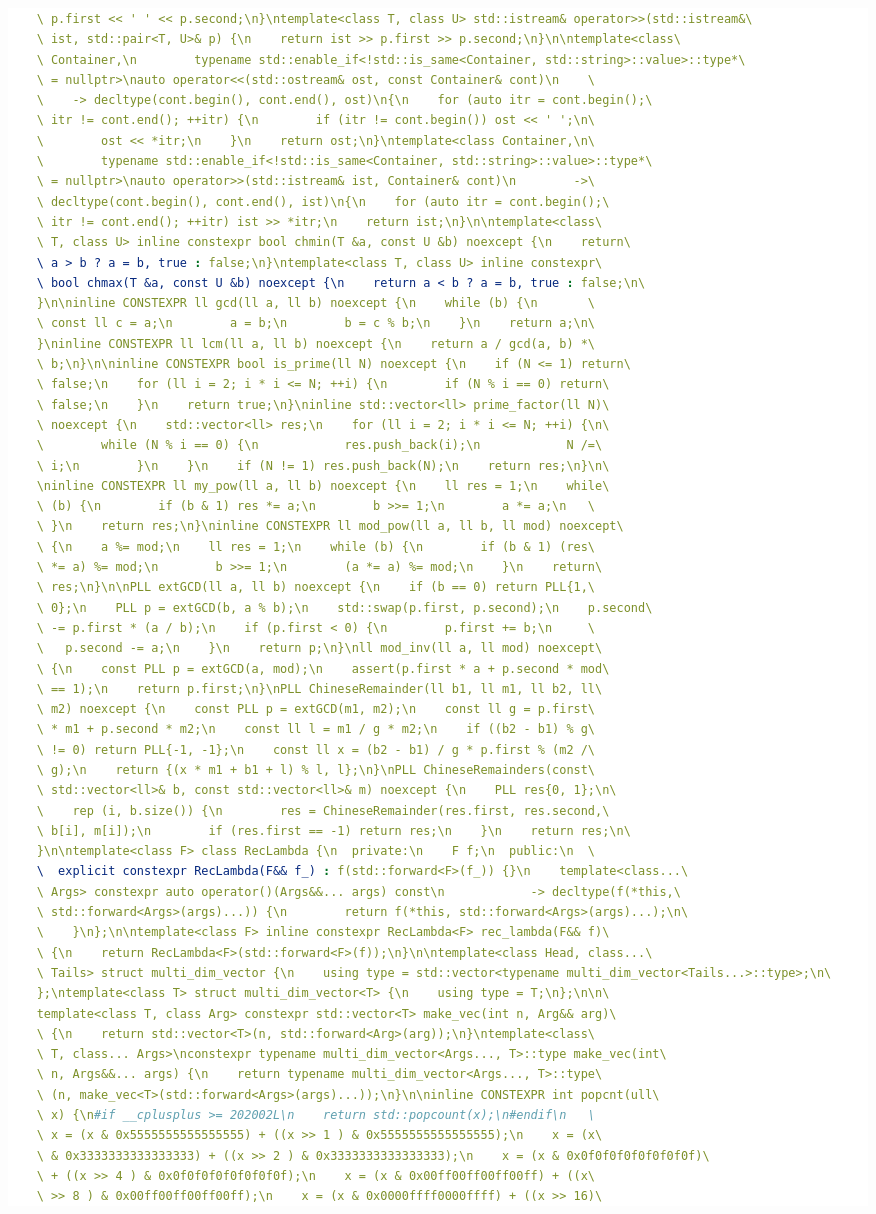 ```yaml
    \ p.first << ' ' << p.second;\n}\ntemplate<class T, class U> std::istream& operator>>(std::istream&\
    \ ist, std::pair<T, U>& p) {\n    return ist >> p.first >> p.second;\n}\n\ntemplate<class\
    \ Container,\n        typename std::enable_if<!std::is_same<Container, std::string>::value>::type*\
    \ = nullptr>\nauto operator<<(std::ostream& ost, const Container& cont)\n    \
    \    -> decltype(cont.begin(), cont.end(), ost)\n{\n    for (auto itr = cont.begin();\
    \ itr != cont.end(); ++itr) {\n        if (itr != cont.begin()) ost << ' ';\n\
    \        ost << *itr;\n    }\n    return ost;\n}\ntemplate<class Container,\n\
    \        typename std::enable_if<!std::is_same<Container, std::string>::value>::type*\
    \ = nullptr>\nauto operator>>(std::istream& ist, Container& cont)\n        ->\
    \ decltype(cont.begin(), cont.end(), ist)\n{\n    for (auto itr = cont.begin();\
    \ itr != cont.end(); ++itr) ist >> *itr;\n    return ist;\n}\n\ntemplate<class\
    \ T, class U> inline constexpr bool chmin(T &a, const U &b) noexcept {\n    return\
    \ a > b ? a = b, true : false;\n}\ntemplate<class T, class U> inline constexpr\
    \ bool chmax(T &a, const U &b) noexcept {\n    return a < b ? a = b, true : false;\n\
    }\n\ninline CONSTEXPR ll gcd(ll a, ll b) noexcept {\n    while (b) {\n       \
    \ const ll c = a;\n        a = b;\n        b = c % b;\n    }\n    return a;\n\
    }\ninline CONSTEXPR ll lcm(ll a, ll b) noexcept {\n    return a / gcd(a, b) *\
    \ b;\n}\n\ninline CONSTEXPR bool is_prime(ll N) noexcept {\n    if (N <= 1) return\
    \ false;\n    for (ll i = 2; i * i <= N; ++i) {\n        if (N % i == 0) return\
    \ false;\n    }\n    return true;\n}\ninline std::vector<ll> prime_factor(ll N)\
    \ noexcept {\n    std::vector<ll> res;\n    for (ll i = 2; i * i <= N; ++i) {\n\
    \        while (N % i == 0) {\n            res.push_back(i);\n            N /=\
    \ i;\n        }\n    }\n    if (N != 1) res.push_back(N);\n    return res;\n}\n\
    \ninline CONSTEXPR ll my_pow(ll a, ll b) noexcept {\n    ll res = 1;\n    while\
    \ (b) {\n        if (b & 1) res *= a;\n        b >>= 1;\n        a *= a;\n   \
    \ }\n    return res;\n}\ninline CONSTEXPR ll mod_pow(ll a, ll b, ll mod) noexcept\
    \ {\n    a %= mod;\n    ll res = 1;\n    while (b) {\n        if (b & 1) (res\
    \ *= a) %= mod;\n        b >>= 1;\n        (a *= a) %= mod;\n    }\n    return\
    \ res;\n}\n\nPLL extGCD(ll a, ll b) noexcept {\n    if (b == 0) return PLL{1,\
    \ 0};\n    PLL p = extGCD(b, a % b);\n    std::swap(p.first, p.second);\n    p.second\
    \ -= p.first * (a / b);\n    if (p.first < 0) {\n        p.first += b;\n     \
    \   p.second -= a;\n    }\n    return p;\n}\nll mod_inv(ll a, ll mod) noexcept\
    \ {\n    const PLL p = extGCD(a, mod);\n    assert(p.first * a + p.second * mod\
    \ == 1);\n    return p.first;\n}\nPLL ChineseRemainder(ll b1, ll m1, ll b2, ll\
    \ m2) noexcept {\n    const PLL p = extGCD(m1, m2);\n    const ll g = p.first\
    \ * m1 + p.second * m2;\n    const ll l = m1 / g * m2;\n    if ((b2 - b1) % g\
    \ != 0) return PLL{-1, -1};\n    const ll x = (b2 - b1) / g * p.first % (m2 /\
    \ g);\n    return {(x * m1 + b1 + l) % l, l};\n}\nPLL ChineseRemainders(const\
    \ std::vector<ll>& b, const std::vector<ll>& m) noexcept {\n    PLL res{0, 1};\n\
    \    rep (i, b.size()) {\n        res = ChineseRemainder(res.first, res.second,\
    \ b[i], m[i]);\n        if (res.first == -1) return res;\n    }\n    return res;\n\
    }\n\ntemplate<class F> class RecLambda {\n  private:\n    F f;\n  public:\n  \
    \  explicit constexpr RecLambda(F&& f_) : f(std::forward<F>(f_)) {}\n    template<class...\
    \ Args> constexpr auto operator()(Args&&... args) const\n            -> decltype(f(*this,\
    \ std::forward<Args>(args)...)) {\n        return f(*this, std::forward<Args>(args)...);\n\
    \    }\n};\n\ntemplate<class F> inline constexpr RecLambda<F> rec_lambda(F&& f)\
    \ {\n    return RecLambda<F>(std::forward<F>(f));\n}\n\ntemplate<class Head, class...\
    \ Tails> struct multi_dim_vector {\n    using type = std::vector<typename multi_dim_vector<Tails...>::type>;\n\
    };\ntemplate<class T> struct multi_dim_vector<T> {\n    using type = T;\n};\n\n\
    template<class T, class Arg> constexpr std::vector<T> make_vec(int n, Arg&& arg)\
    \ {\n    return std::vector<T>(n, std::forward<Arg>(arg));\n}\ntemplate<class\
    \ T, class... Args>\nconstexpr typename multi_dim_vector<Args..., T>::type make_vec(int\
    \ n, Args&&... args) {\n    return typename multi_dim_vector<Args..., T>::type\
    \ (n, make_vec<T>(std::forward<Args>(args)...));\n}\n\ninline CONSTEXPR int popcnt(ull\
    \ x) {\n#if __cplusplus >= 202002L\n    return std::popcount(x);\n#endif\n   \
    \ x = (x & 0x5555555555555555) + ((x >> 1 ) & 0x5555555555555555);\n    x = (x\
    \ & 0x3333333333333333) + ((x >> 2 ) & 0x3333333333333333);\n    x = (x & 0x0f0f0f0f0f0f0f0f)\
    \ + ((x >> 4 ) & 0x0f0f0f0f0f0f0f0f);\n    x = (x & 0x00ff00ff00ff00ff) + ((x\
    \ >> 8 ) & 0x00ff00ff00ff00ff);\n    x = (x & 0x0000ffff0000ffff) + ((x >> 16)\
```